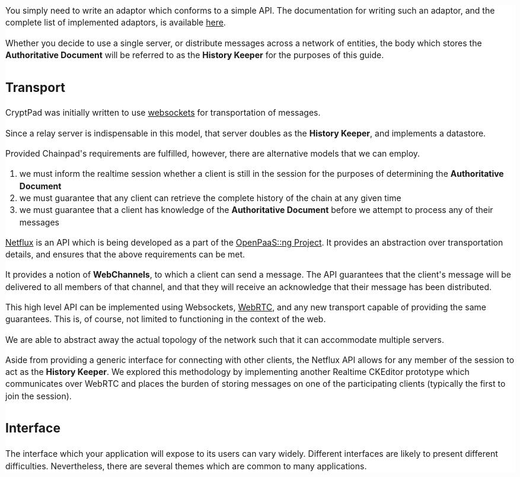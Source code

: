You simply need to write an adaptor which conforms to a simple API.
The documentation for writing such an adaptor, and the complete list of implemented adaptors, is available [here](https://github.com/cryptpad/cryptpad/tree/master/storage).

Whether you decide to use a single server, or distribute messages across a network of entities, the body which stores the **Authoritative Document** will be referred to as the **History Keeper** for the purposes of this guide.

## Transport

CryptPad was initially written to use [websockets](https://en.wikipedia.org/wiki/WebSocket) for transportation of messages.

Since a relay server is indispensable in this model, that server doubles as the **History Keeper**, and implements a datastore.

Provided Chainpad's requirements are fulfilled, however, there are alternative models that we can employ.

1. we must inform the realtime session whether a client is still in the session for the purposes of determining the **Authoritative Document**
2. we must guarantee that any client can retrieve the complete history of the chain at any given time
3. we must guarantee that a client has knowledge of the **Authoritative Document** before we attempt to process any of their messages

[Netflux](https://github.com/xwiki-labs/netflux "JavaScript client side API based on WebRTC & WebSocket") is an API which is being developed as a part of the [OpenPaaS::ng Project](http://ng.open-paas.org/).
It provides an abstraction over transportation details, and ensures that the above requirements can be met.

It provides a notion of **WebChannels**, to which a client can send a message.
The API guarantees that the client's message will be delivered to all members of that channel, and that they will receive an acknowledge that their message has been distributed.

This high level API can be implemented using Websockets, [WebRTC](https://webrtc.org/), and any new transport capable of providing the same guarantees.
This is, of course, not limited to functioning in the context of the web.

We are able to abstract away the actual topology of the network such that it can accommodate multiple servers.

Aside from providing a generic interface for connecting with other clients, the Netflux API allows for any member of the session to act as the **History Keeper**.
We explored this methodology by implementing another Realtime CKEditor prototype which communicates over WebRTC and places the burden of storing messages on one of the participating clients (typically the first to join the session).

## Interface

The interface which your application will expose to its users can vary widely.
Different interfaces are likely to present different difficulties.
Nevertheless, there are several themes which are common to many applications.
